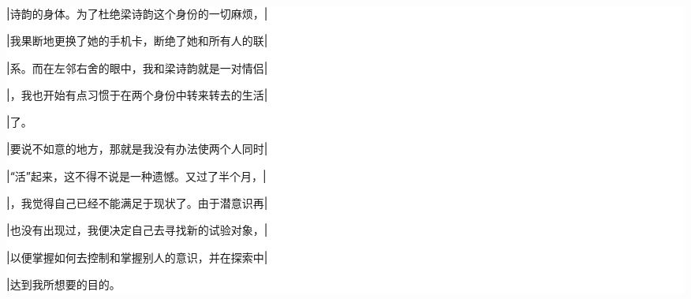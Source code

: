 |诗韵的身体。为了杜绝梁诗韵这个身份的一切麻烦，|

|我果断地更换了她的手机卡，断绝了她和所有人的联|

|系。而在左邻右舍的眼中，我和梁诗韵就是一对情侣|

|，我也开始有点习惯于在两个身份中转来转去的生活|

|了。

|要说不如意的地方，那就是我没有办法使两个人同时|

|“活”起来，这不得不说是一种遗憾。又过了半个月，|

|，我觉得自己已经不能满足于现状了。由于潜意识再|

|也没有出现过，我便决定自己去寻找新的试验对象，|

|以便掌握如何去控制和掌握别人的意识，并在探索中|

|达到我所想要的目的。


